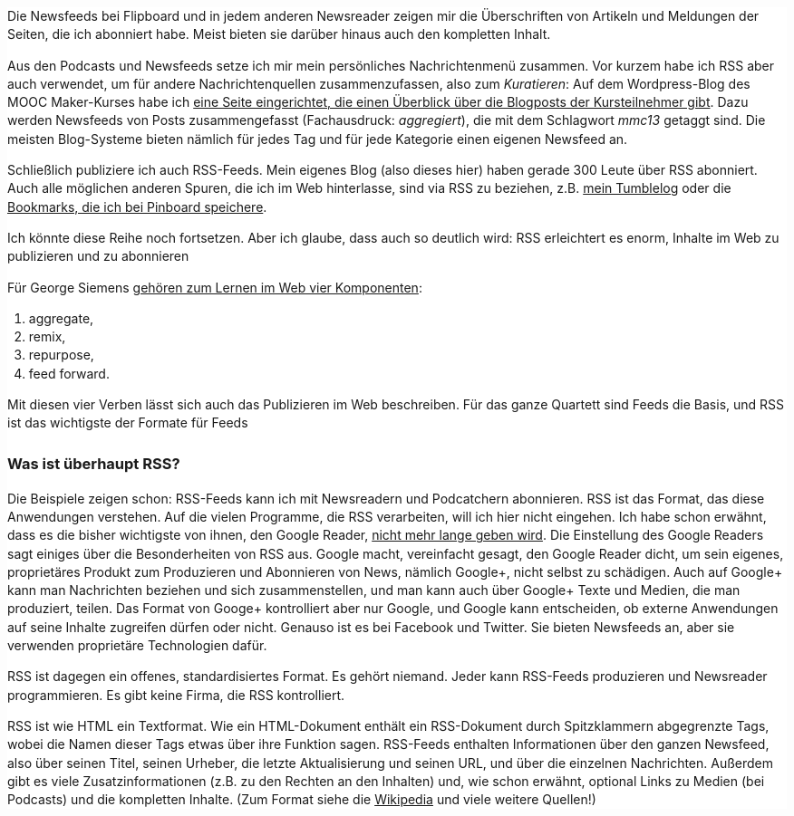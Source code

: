 Die Newsfeeds bei Flipboard und in jedem anderen Newsreader zeigen mir die Überschriften von Artikeln und Meldungen der Seiten, die ich abonniert habe. Meist bieten sie darüber hinaus auch den kompletten Inhalt.

Aus den Podcasts und Newsfeeds setze ich mir mein persönliches Nachrichtenmenü zusammen. Vor kurzem habe ich RSS aber auch verwendet, um für andere Nachrichtenquellen zusammenzufassen, also zum _Kuratieren_: Auf dem Wordpress-Blog des MOOC Maker-Kurses habe ich [eine Seite eingerichtet, die einen Überblick über die Blogposts der Kursteilnehmer gibt](http://howtomooc.org/mmc13-blog-aggregator/ "Blog-Aggregator - #MMC13 - der Open MOOC-Maker Course 2013"). Dazu werden Newsfeeds von Posts zusammengefasst (Fachausdruck: _aggregiert_), die mit dem Schlagwort _mmc13_ getaggt sind. Die meisten Blog-Systeme bieten nämlich für jedes Tag und für jede Kategorie einen eigenen Newsfeed an.

Schließlich publiziere ich auch RSS-Feeds. Mein eigenes Blog (also dieses hier) haben gerade 300 Leute über RSS abonniert. Auch alle möglichen anderen Spuren, die ich im Web hinterlasse, sind via RSS zu beziehen, z.B. [mein Tumblelog](http://enpassant.wittenbrink.net/rss "enpassant.wittenbrink.net/rss") oder die [Bookmarks, die ich bei Pinboard speichere](http://feeds.pinboard.in/rss/u:heinzwittenbrink/ "feeds.pinboard.in/rss/u:heinzwittenbrink/").

Ich könnte diese Reihe noch fortsetzen. Aber ich glaube, dass auch so deutlich wird: RSS erleichtert es enorm, Inhalte im Web zu publizieren und zu abonnieren

Für George Siemens [gehören zum Lernen im Web vier Komponenten](http://change.mooc.ca/how.htm "How This Course Works ~ #change11"):

1. aggregate,
2. remix,
3. repurpose,
4. feed forward.

Mit diesen vier Verben lässt sich auch das Publizieren im Web beschreiben. Für das ganze Quartett sind Feeds die Basis, und RSS ist das wichtigste der Formate für Feeds

### Was ist überhaupt RSS?

Die Beispiele zeigen schon: RSS-Feeds kann ich mit Newsreadern und Podcatchern abonnieren. RSS ist das Format, das diese Anwendungen verstehen. Auf die vielen Programme, die RSS verarbeiten, will ich hier nicht eingehen. Ich habe schon erwähnt, dass es die bisher wichtigste von ihnen, den Google Reader, [nicht mehr lange geben wird](http://netzwertig.com/2013/03/14/am-1-juli-ist-schluss-das-ende-des-google-reader-ist-traurig-aber-zu-begruesen/ "Am 1. Juli ist Schluss: Das Ende des Google Reader ist traurig, aber zu begrüßen | netzwertig.com I Internetwirtschaft I Startups I Trends I Digitalisierung"). Die Einstellung des Google Readers sagt einiges über die Besonderheiten von RSS aus. Google macht, vereinfacht gesagt, den Google Reader dicht, um sein eigenes, proprietäres Produkt zum Produzieren und Abonnieren von News, nämlich Google+, nicht selbst zu schädigen. Auch auf Google+ kann man Nachrichten beziehen und sich zusammenstellen, und man kann auch über Google+ Texte und Medien, die man produziert, teilen. Das Format von Googe+ kontrolliert aber nur Google, und Google kann entscheiden, ob externe Anwendungen auf seine Inhalte zugreifen dürfen oder nicht. Genauso ist es bei Facebook und Twitter. Sie bieten Newsfeeds an, aber sie verwenden proprietäre Technologien dafür.

RSS ist dagegen ein offenes, standardisiertes Format. Es gehört niemand. Jeder kann RSS-Feeds produzieren und Newsreader programmieren. Es gibt keine Firma, die RSS kontrolliert.

RSS ist wie HTML ein Textformat. Wie ein HTML-Dokument enthält ein RSS-Dokument durch Spitzklammern abgegrenzte Tags, wobei die Namen dieser Tags etwas über ihre Funktion sagen. RSS-Feeds enthalten Informationen über den ganzen Newsfeed, also über seinen Titel, seinen Urheber, die letzte Aktualisierung und seinen URL, und über die einzelnen Nachrichten. Außerdem gibt es viele Zusatzinformationen (z.B. zu den Rechten an den Inhalten) und, wie schon erwähnt, optional Links zu Medien (bei Podcasts) und die kompletten Inhalte. (Zum Format siehe die [Wikipedia](http://de.wikipedia.org/wiki/RSS "RSS – Wikipedia") und viele weitere Quellen!)
